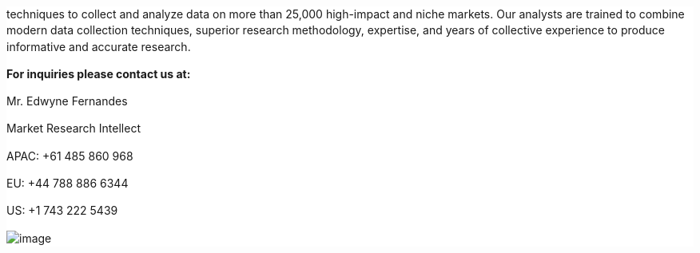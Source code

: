 techniques to collect and analyze data on more than 25,000 high-impact and niche markets. Our analysts are trained to combine modern data collection techniques, superior research methodology, expertise, and years of collective experience to produce informative and accurate research.</span></p><p><strong>For inquiries please contact us at:</strong></p><p>Mr. Edwyne Fernandes</p><p>Market Research Intellect</p><p>APAC: +61 485 860 968</p><p>EU: +44 788 886 6344</p><p>US: +1 743 222 5439</p>
![image](https://github.com/user-attachments/assets/5c68f681-4b29-4b7d-ac00-fed14bf974f3)
